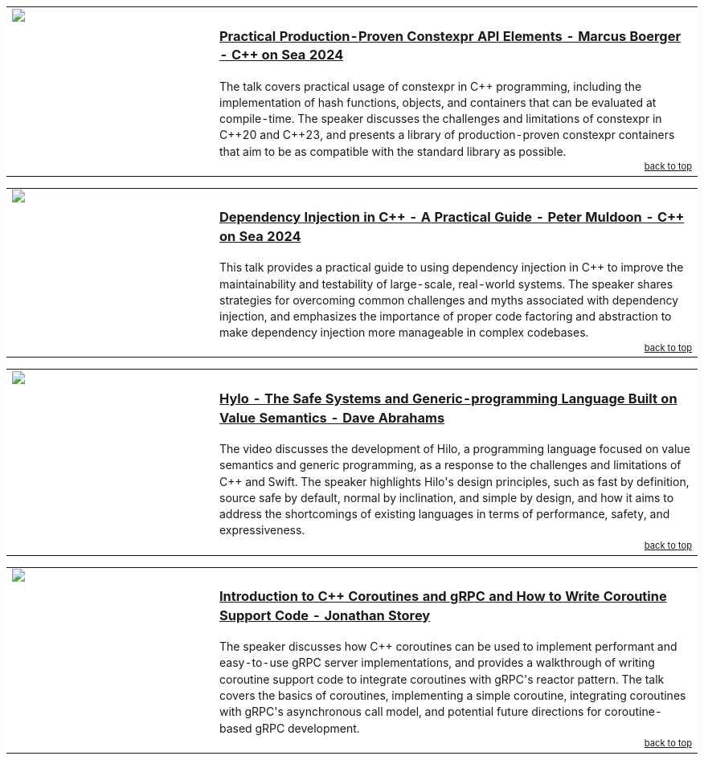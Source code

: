 <table style='border: none; border-collapse: collapse; width: 100%;'><tr style='border: none;'>
<td width='30%' style='border: none;'><a href='https://www.youtube.com/watch?v=DGYlFnj3lSw'><img src='https://img.youtube.com/vi/DGYlFnj3lSw/0.jpg' width='200'></a></td>
<td valign='top' style='border: none;'>
<h3><a href='https://www.youtube.com/watch?v=DGYlFnj3lSw'>Practical Production-Proven Constexpr API Elements - Marcus Boerger - C++ on Sea 2024</a></h3>
The talk covers practical usage of constexpr in C++ programming, including the implementation of hash functions, objects, and containers that can be evaluated at compile-time. The speaker discusses the challenges and limitations of constexpr in C++20 and C++23, and presents a library of production-proven constexpr containers that aim to be as compatible with the standard library as possible.
<div style='text-align: right; font-size: 0.8em;'><a href='#table-of-contents'>back to top</a></div>
</td>
</tr></table>

<table style='border: none; border-collapse: collapse; width: 100%;'><tr style='border: none;'>
<td width='30%' style='border: none;'><a href='https://www.youtube.com/watch?v=_UTgOC6jW8o'><img src='https://img.youtube.com/vi/_UTgOC6jW8o/0.jpg' width='200'></a></td>
<td valign='top' style='border: none;'>
<h3><a href='https://www.youtube.com/watch?v=_UTgOC6jW8o'>Dependency Injection in C++ - A Practical Guide - Peter Muldoon - C++ on Sea 2024</a></h3>
This talk provides a practical guide to using dependency injection in C++ to improve the maintainability and testability of large-scale, real-world systems. The speaker shares strategies for overcoming common challenges and myths associated with dependency injection, and emphasizes the importance of proper code factoring and abstraction to make dependency injection more manageable in complex codebases.
<div style='text-align: right; font-size: 0.8em;'><a href='#table-of-contents'>back to top</a></div>
</td>
</tr></table>

<table style='border: none; border-collapse: collapse; width: 100%;'><tr style='border: none;'>
<td width='30%' style='border: none;'><a href='https://www.youtube.com/watch?v=5lecIqUhEl4'><img src='https://img.youtube.com/vi/5lecIqUhEl4/0.jpg' width='200'></a></td>
<td valign='top' style='border: none;'>
<h3><a href='https://www.youtube.com/watch?v=5lecIqUhEl4'>Hylo - The Safe Systems and Generic-programming Language Built on Value Semantics - Dave Abrahams</a></h3>
The video discusses the development of Hilo, a programming language focused on value semantics and generic programming, as a response to the challenges and limitations of C++ and Swift. The speaker highlights Hilo's design principles, such as fast by definition, source safe by default, normal by inclination, and simple by design, and how it aims to address the shortcomings of existing languages in terms of performance, safety, and expressiveness.
<div style='text-align: right; font-size: 0.8em;'><a href='#table-of-contents'>back to top</a></div>
</td>
</tr></table>

<table style='border: none; border-collapse: collapse; width: 100%;'><tr style='border: none;'>
<td width='30%' style='border: none;'><a href='https://www.youtube.com/watch?v=deUbQodyaC4'><img src='https://img.youtube.com/vi/deUbQodyaC4/0.jpg' width='200'></a></td>
<td valign='top' style='border: none;'>
<h3><a href='https://www.youtube.com/watch?v=deUbQodyaC4'>Introduction to C++ Coroutines and gRPC and How to Write Coroutine Support Code - Jonathan Storey</a></h3>
The speaker discusses how C++ coroutines can be used to implement performant and easy-to-use gRPC server implementations, and provides a walkthrough of writing coroutine support code to integrate coroutines with gRPC's reactor pattern. The talk covers the basics of coroutines, implementing a simple coroutine, integrating coroutines with gRPC's asynchronous call model, and potential future directions for coroutine-based gRPC development.
<div style='text-align: right; font-size: 0.8em;'><a href='#table-of-contents'>back to top</a></div>
</td>
</tr></table>
